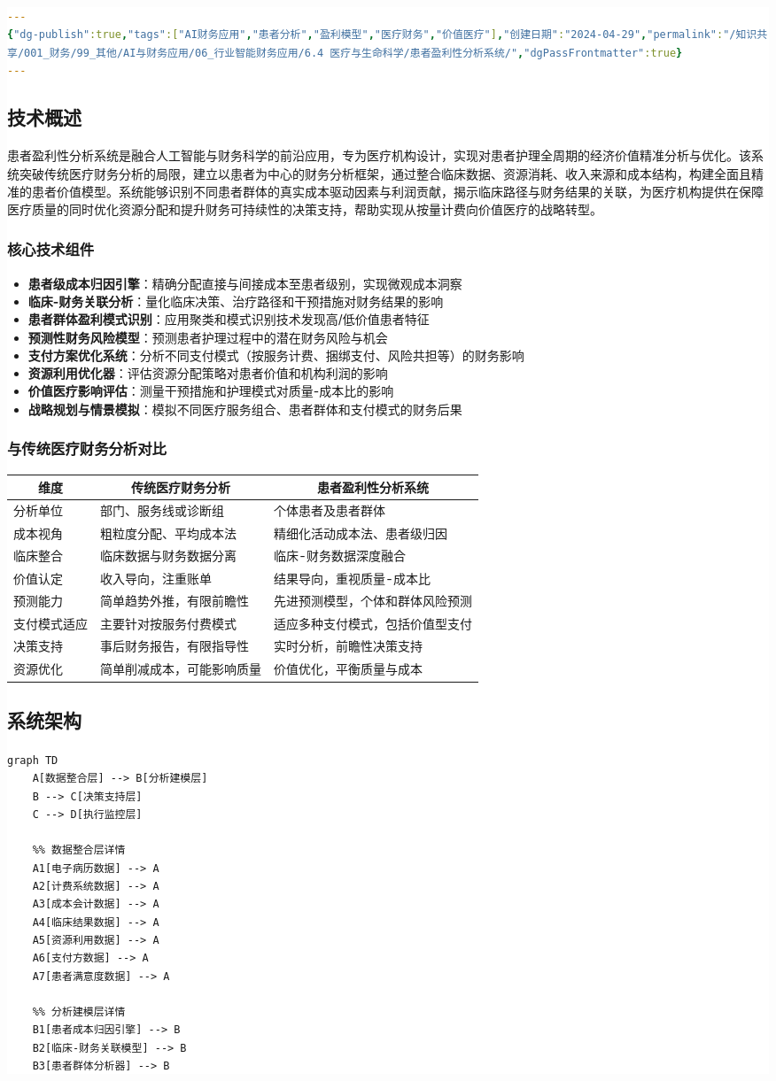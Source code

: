 ```yaml
---
{"dg-publish":true,"tags":["AI财务应用","患者分析","盈利模型","医疗财务","价值医疗"],"创建日期":"2024-04-29","permalink":"/知识共享/001_财务/99_其他/AI与财务应用/06_行业智能财务应用/6.4 医疗与生命科学/患者盈利性分析系统/","dgPassFrontmatter":true}
---
```



## 技术概述

患者盈利性分析系统是融合人工智能与财务科学的前沿应用，专为医疗机构设计，实现对患者护理全周期的经济价值精准分析与优化。该系统突破传统医疗财务分析的局限，建立以患者为中心的财务分析框架，通过整合临床数据、资源消耗、收入来源和成本结构，构建全面且精准的患者价值模型。系统能够识别不同患者群体的真实成本驱动因素与利润贡献，揭示临床路径与财务结果的关联，为医疗机构提供在保障医疗质量的同时优化资源分配和提升财务可持续性的决策支持，帮助实现从按量计费向价值医疗的战略转型。

### 核心技术组件

- **患者级成本归因引擎**：精确分配直接与间接成本至患者级别，实现微观成本洞察
- **临床-财务关联分析**：量化临床决策、治疗路径和干预措施对财务结果的影响
- **患者群体盈利模式识别**：应用聚类和模式识别技术发现高/低价值患者特征
- **预测性财务风险模型**：预测患者护理过程中的潜在财务风险与机会
- **支付方案优化系统**：分析不同支付模式（按服务计费、捆绑支付、风险共担等）的财务影响
- **资源利用优化器**：评估资源分配策略对患者价值和机构利润的影响
- **价值医疗影响评估**：测量干预措施和护理模式对质量-成本比的影响
- **战略规划与情景模拟**：模拟不同医疗服务组合、患者群体和支付模式的财务后果

### 与传统医疗财务分析对比

| 维度 | 传统医疗财务分析 | 患者盈利性分析系统 |
|------|--------------|-----------------|
| 分析单位 | 部门、服务线或诊断组 | 个体患者及患者群体 |
| 成本视角 | 粗粒度分配、平均成本法 | 精细化活动成本法、患者级归因 |
| 临床整合 | 临床数据与财务数据分离 | 临床-财务数据深度融合 |
| 价值认定 | 收入导向，注重账单 | 结果导向，重视质量-成本比 |
| 预测能力 | 简单趋势外推，有限前瞻性 | 先进预测模型，个体和群体风险预测 |
| 支付模式适应 | 主要针对按服务付费模式 | 适应多种支付模式，包括价值型支付 |
| 决策支持 | 事后财务报告，有限指导性 | 实时分析，前瞻性决策支持 |
| 资源优化 | 简单削减成本，可能影响质量 | 价值优化，平衡质量与成本 |

## 系统架构

```mermaid
graph TD
    A[数据整合层] --> B[分析建模层]
    B --> C[决策支持层]
    C --> D[执行监控层]
    
    %% 数据整合层详情
    A1[电子病历数据] --> A
    A2[计费系统数据] --> A
    A3[成本会计数据] --> A
    A4[临床结果数据] --> A
    A5[资源利用数据] --> A
    A6[支付方数据] --> A
    A7[患者满意度数据] --> A
    
    %% 分析建模层详情
    B1[患者成本归因引擎] --> B
    B2[临床-财务关联模型] --> B
    B3[患者群体分析器] --> B
```